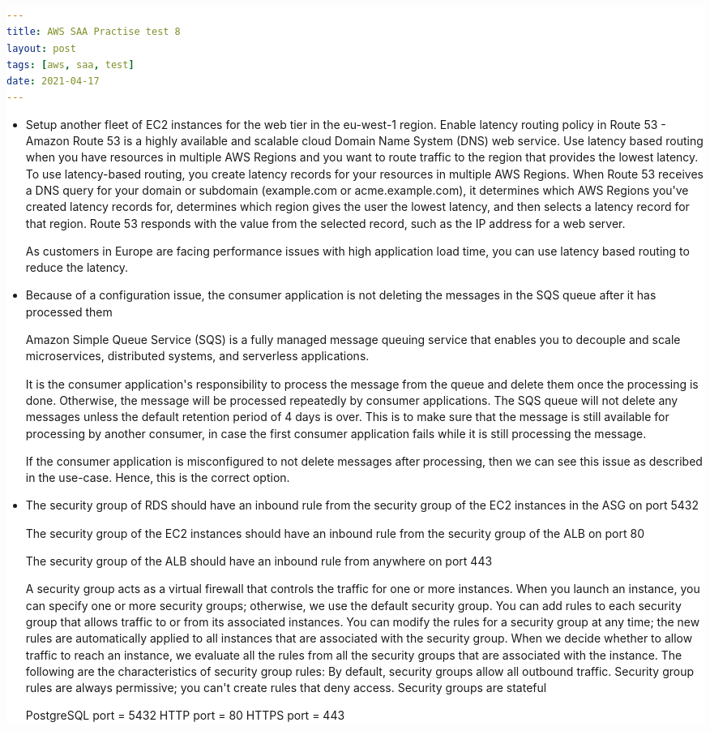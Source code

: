 ```yaml
---
title: AWS SAA Practise test 8
layout: post
tags: [aws, saa, test]
date: 2021-04-17
--- 
```

 
- Setup another fleet of EC2 instances for the web tier in the eu-west-1 region. Enable latency routing policy in Route 53 - Amazon Route 53 is a highly available and scalable cloud Domain Name System (DNS) web service. Use latency based routing when you have resources in multiple AWS Regions and you want to route traffic to the region that provides the lowest latency. To use latency-based routing, you create latency records for your resources in multiple AWS Regions. When Route 53 receives a DNS query for your domain or subdomain (example.com or acme.example.com), it determines which AWS Regions you've created latency records for, determines which region gives the user the lowest latency, and then selects a latency record for that region. Route 53 responds with the value from the selected record, such as the IP address for a web server.
  
  As customers in Europe are facing performance issues with high application load time, you can use latency based routing to reduce the latency. 
- Because of a configuration issue, the consumer application is not deleting the messages in the SQS queue after it has processed them
  
  Amazon Simple Queue Service (SQS) is a fully managed message queuing service that enables you to decouple and scale microservices, distributed systems, and serverless applications.
  
  It is the consumer application's responsibility to process the message from the queue and delete them once the processing is done. Otherwise, the message will be processed repeatedly by consumer applications. The SQS queue will not delete any messages unless the default retention period of 4 days is over. This is to make sure that the message is still available for processing by another consumer, in case the first consumer application fails while it is still processing the message.
  
  If the consumer application is misconfigured to not delete messages after processing, then we can see this issue as described in the use-case. Hence, this is the correct option.
- The security group of RDS should have an inbound rule from the security group of the EC2 instances in the ASG on port 5432
  
  The security group of the EC2 instances should have an inbound rule from the security group of the ALB on port 80
  
  The security group of the ALB should have an inbound rule from anywhere on port 443
  
  A security group acts as a virtual firewall that controls the traffic for one or more instances. When you launch an instance, you can specify one or more security groups; otherwise, we use the default security group. You can add rules to each security group that allows traffic to or from its associated instances. You can modify the rules for a security group at any time; the new rules are automatically applied to all instances that are associated with the security group. When we decide whether to allow traffic to reach an instance, we evaluate all the rules from all the security groups that are associated with the instance. The following are the characteristics of security group rules: By default, security groups allow all outbound traffic. Security group rules are always permissive; you can't create rules that deny access. Security groups are stateful
  
  PostgreSQL port = 5432 HTTP port = 80 HTTPS port = 443
  